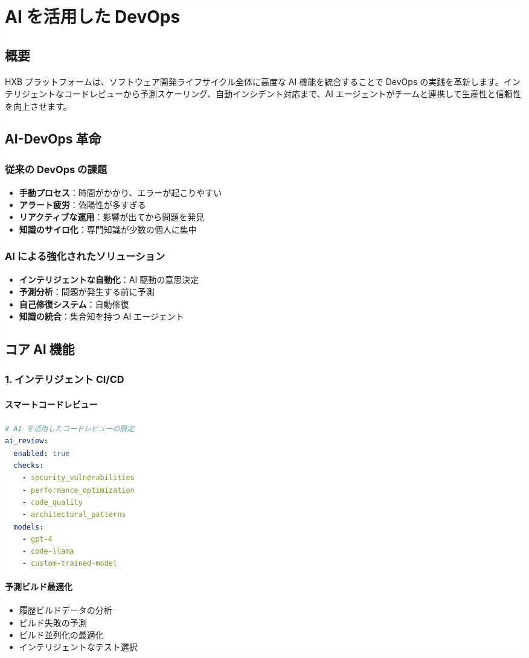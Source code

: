 # AI を活用した DevOps

## 概要

HXB プラットフォームは、ソフトウェア開発ライフサイクル全体に高度な AI 機能を統合することで DevOps の実践を革新します。インテリジェントなコードレビューから予測スケーリング、自動インシデント対応まで、AI エージェントがチームと連携して生産性と信頼性を向上させます。

## AI-DevOps 革命

### 従来の DevOps の課題

- **手動プロセス**：時間がかかり、エラーが起こりやすい
- **アラート疲労**：偽陽性が多すぎる
- **リアクティブな運用**：影響が出てから問題を発見
- **知識のサイロ化**：専門知識が少数の個人に集中

### AI による強化されたソリューション

- **インテリジェントな自動化**：AI 駆動の意思決定
- **予測分析**：問題が発生する前に予測
- **自己修復システム**：自動修復
- **知識の統合**：集合知を持つ AI エージェント

## コア AI 機能

### 1. インテリジェント CI/CD

#### スマートコードレビュー

```yaml
# AI を活用したコードレビューの設定
ai_review:
  enabled: true
  checks:
    - security_vulnerabilities
    - performance_optimization
    - code_quality
    - architectural_patterns
  models:
    - gpt-4
    - code-llama
    - custom-trained-model
```

#### 予測ビルド最適化

- 履歴ビルドデータの分析
- ビルド失敗の予測
- ビルド並列化の最適化
- インテリジェントなテスト選択
